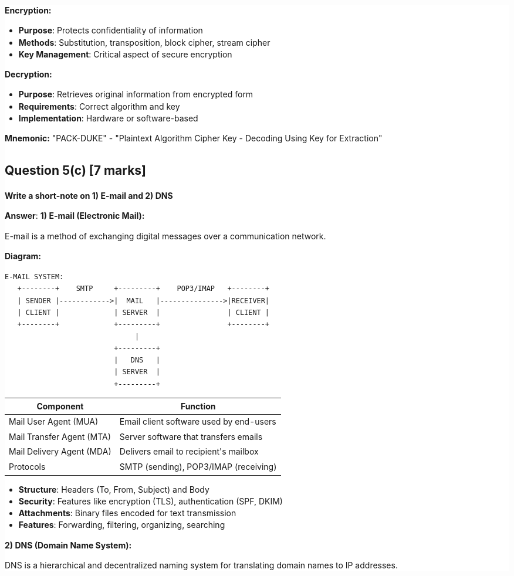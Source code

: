 **Encryption:**

- **Purpose**: Protects confidentiality of information
- **Methods**: Substitution, transposition, block cipher, stream cipher
- **Key Management**: Critical aspect of secure encryption

**Decryption:**

- **Purpose**: Retrieves original information from encrypted form
- **Requirements**: Correct algorithm and key
- **Implementation**: Hardware or software-based

**Mnemonic:** "PACK-DUKE" - "Plaintext Algorithm Cipher Key - Decoding Using Key for Extraction"

## Question 5(c) [7 marks]

**Write a short-note on 1) E-mail and 2) DNS**

**Answer**:
**1) E-mail (Electronic Mail):**

E-mail is a method of exchanging digital messages over a communication network.

**Diagram:**

```goat
E-MAIL SYSTEM:
   +--------+    SMTP     +---------+    POP3/IMAP   +--------+
   | SENDER |------------>|  MAIL   |--------------->|RECEIVER|
   | CLIENT |             | SERVER  |                | CLIENT |
   +--------+             +---------+                +--------+
                               |
                          +---------+
                          |   DNS   |
                          | SERVER  |
                          +---------+
```

| Component | Function |
|-----------|----------|
| Mail User Agent (MUA) | Email client software used by end-users |
| Mail Transfer Agent (MTA) | Server software that transfers emails |
| Mail Delivery Agent (MDA) | Delivers email to recipient's mailbox |
| Protocols | SMTP (sending), POP3/IMAP (receiving) |

- **Structure**: Headers (To, From, Subject) and Body
- **Security**: Features like encryption (TLS), authentication (SPF, DKIM)
- **Attachments**: Binary files encoded for text transmission
- **Features**: Forwarding, filtering, organizing, searching

**2) DNS (Domain Name System):**

DNS is a hierarchical and decentralized naming system for translating domain names to IP addresses.

